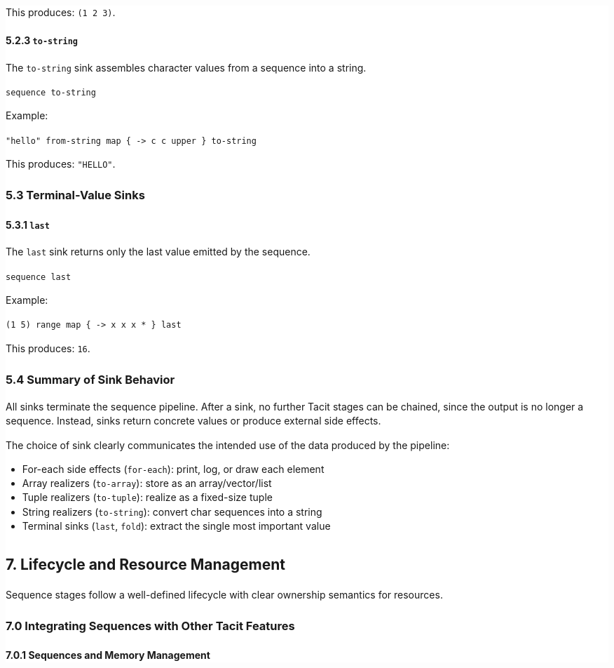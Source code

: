 This produces: `(1 2 3)`.

#### 5.2.3 `to-string`

The `to-string` sink assembles character values from a sequence into a string.

```
sequence to-string
```

Example:

```
"hello" from-string map { -> c c upper } to-string
```

This produces: `"HELLO"`.

### 5.3 Terminal-Value Sinks

#### 5.3.1 `last`

The `last` sink returns only the last value emitted by the sequence.

```
sequence last
```

Example:

```
(1 5) range map { -> x x x * } last
```

This produces: `16`.

### 5.4 Summary of Sink Behavior

All sinks terminate the sequence pipeline. After a sink, no further Tacit stages can be chained, since the output is no longer a sequence. Instead, sinks return concrete values or produce external side effects.

The choice of sink clearly communicates the intended use of the data produced by the pipeline:

* For-each side effects (`for-each`): print, log, or draw each element
* Array realizers (`to-array`): store as an array/vector/list
* Tuple realizers (`to-tuple`): realize as a fixed-size tuple
* String realizers (`to-string`): convert char sequences into a string
* Terminal sinks (`last`, `fold`): extract the single most important value

## 7. Lifecycle and Resource Management

Sequence stages follow a well-defined lifecycle with clear ownership semantics for resources.

### 7.0 Integrating Sequences with Other Tacit Features

#### 7.0.1 Sequences and Memory Management
